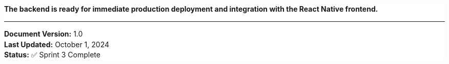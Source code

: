 **The backend is ready for immediate production deployment and integration with the React Native frontend.**

---

**Document Version:** 1.0  
**Last Updated:** October 1, 2024  
**Status:** ✅ Sprint 3 Complete
